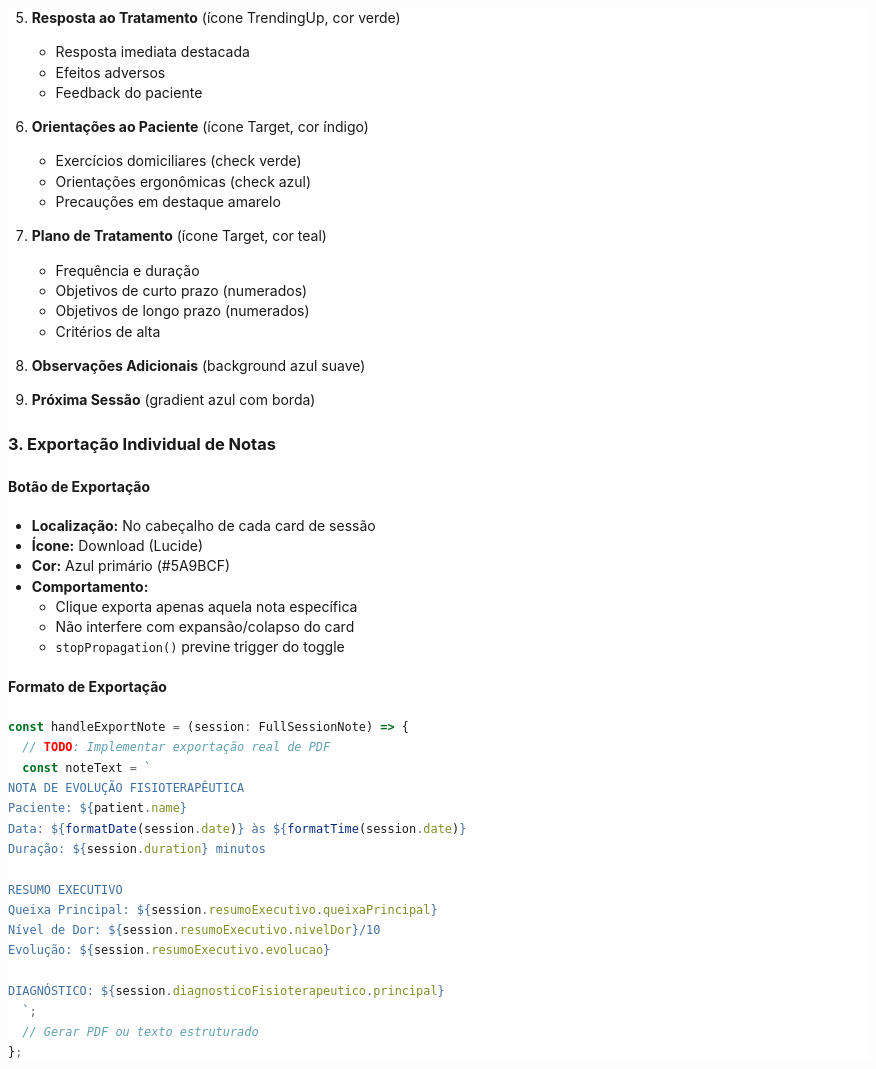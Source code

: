 5. **Resposta ao Tratamento** (ícone TrendingUp, cor verde)
   - Resposta imediata destacada
   - Efeitos adversos
   - Feedback do paciente

6. **Orientações ao Paciente** (ícone Target, cor índigo)
   - Exercícios domiciliares (check verde)
   - Orientações ergonômicas (check azul)
   - Precauções em destaque amarelo

7. **Plano de Tratamento** (ícone Target, cor teal)
   - Frequência e duração
   - Objetivos de curto prazo (numerados)
   - Objetivos de longo prazo (numerados)
   - Critérios de alta

8. **Observações Adicionais** (background azul suave)

9. **Próxima Sessão** (gradient azul com borda)

### 3. **Exportação Individual de Notas**

#### Botão de Exportação

- **Localização:** No cabeçalho de cada card de sessão
- **Ícone:** Download (Lucide)
- **Cor:** Azul primário (#5A9BCF)
- **Comportamento:** 
  - Clique exporta apenas aquela nota específica
  - Não interfere com expansão/colapso do card
  - `stopPropagation()` previne trigger do toggle

#### Formato de Exportação

```typescript
const handleExportNote = (session: FullSessionNote) => {
  // TODO: Implementar exportação real de PDF
  const noteText = `
NOTA DE EVOLUÇÃO FISIOTERAPÊUTICA
Paciente: ${patient.name}
Data: ${formatDate(session.date)} às ${formatTime(session.date)}
Duração: ${session.duration} minutos

RESUMO EXECUTIVO
Queixa Principal: ${session.resumoExecutivo.queixaPrincipal}
Nível de Dor: ${session.resumoExecutivo.nivelDor}/10
Evolução: ${session.resumoExecutivo.evolucao}

DIAGNÓSTICO: ${session.diagnosticoFisioterapeutico.principal}
  `;
  // Gerar PDF ou texto estruturado
};
```
